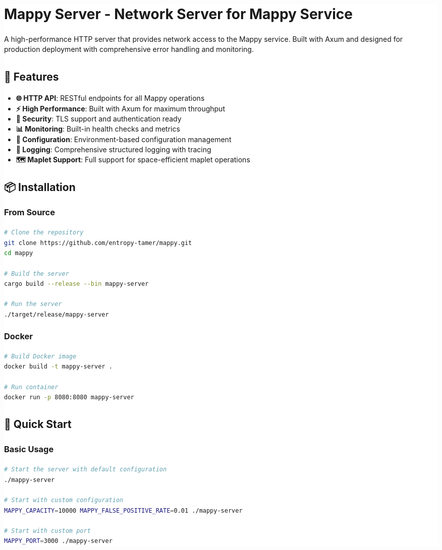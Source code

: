 # Mappy Server - Network Server for Mappy Service

A high-performance HTTP server that provides network access to the Mappy service. Built with Axum and designed for production deployment with comprehensive error handling and monitoring.

## 🚀 Features

- **🌐 HTTP API**: RESTful endpoints for all Mappy operations
- **⚡ High Performance**: Built with Axum for maximum throughput
- **🔐 Security**: TLS support and authentication ready
- **📊 Monitoring**: Built-in health checks and metrics
- **🔧 Configuration**: Environment-based configuration management
- **📝 Logging**: Comprehensive structured logging with tracing
- **🗺️ Maplet Support**: Full support for space-efficient maplet operations

## 📦 Installation

### From Source

```bash
# Clone the repository
git clone https://github.com/entropy-tamer/mappy.git
cd mappy

# Build the server
cargo build --release --bin mappy-server

# Run the server
./target/release/mappy-server
```

### Docker

```bash
# Build Docker image
docker build -t mappy-server .

# Run container
docker run -p 8080:8080 mappy-server
```

## 🚀 Quick Start

### Basic Usage

```bash
# Start the server with default configuration
./mappy-server

# Start with custom configuration
MAPPY_CAPACITY=10000 MAPPY_FALSE_POSITIVE_RATE=0.01 ./mappy-server

# Start with custom port
MAPPY_PORT=3000 ./mappy-server
```

